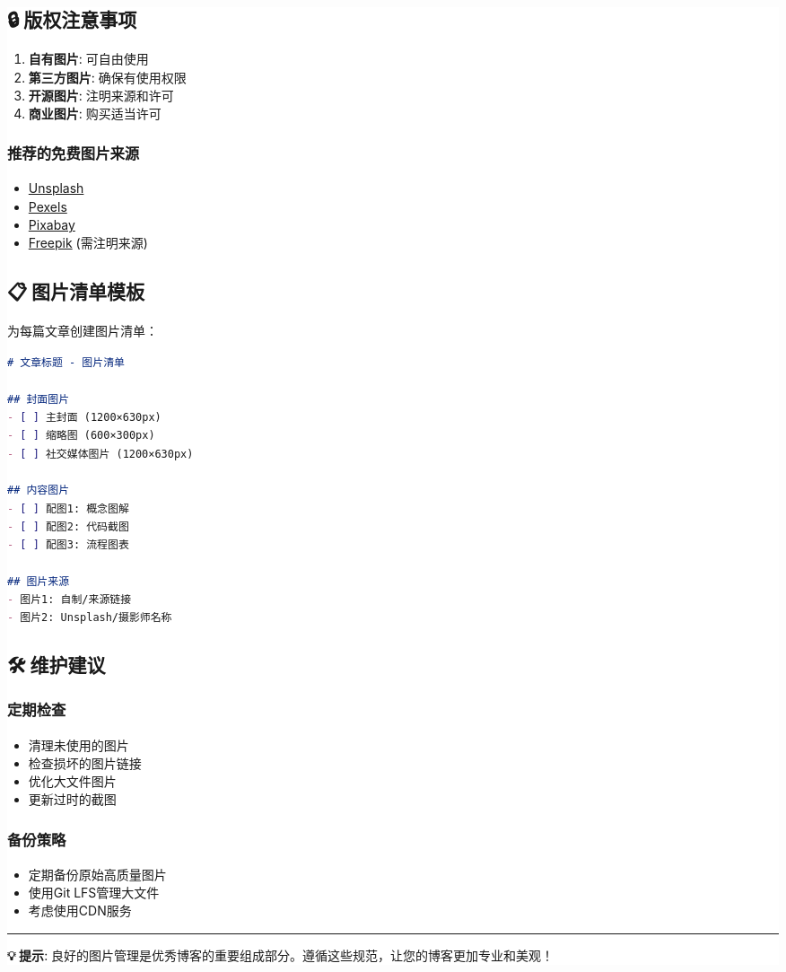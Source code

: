 ## 🔒 版权注意事项

1. **自有图片**: 可自由使用
2. **第三方图片**: 确保有使用权限
3. **开源图片**: 注明来源和许可
4. **商业图片**: 购买适当许可

### 推荐的免费图片来源
- [Unsplash](https://unsplash.com/)
- [Pexels](https://www.pexels.com/)
- [Pixabay](https://pixabay.com/)
- [Freepik](https://www.freepik.com/) (需注明来源)

## 📋 图片清单模板

为每篇文章创建图片清单：

```markdown
# 文章标题 - 图片清单

## 封面图片
- [ ] 主封面 (1200×630px)
- [ ] 缩略图 (600×300px) 
- [ ] 社交媒体图片 (1200×630px)

## 内容图片
- [ ] 配图1: 概念图解
- [ ] 配图2: 代码截图
- [ ] 配图3: 流程图表

## 图片来源
- 图片1: 自制/来源链接
- 图片2: Unsplash/摄影师名称
```

## 🛠️ 维护建议

### 定期检查
- 清理未使用的图片
- 检查损坏的图片链接
- 优化大文件图片
- 更新过时的截图

### 备份策略
- 定期备份原始高质量图片
- 使用Git LFS管理大文件
- 考虑使用CDN服务

---

**💡 提示**: 良好的图片管理是优秀博客的重要组成部分。遵循这些规范，让您的博客更加专业和美观！